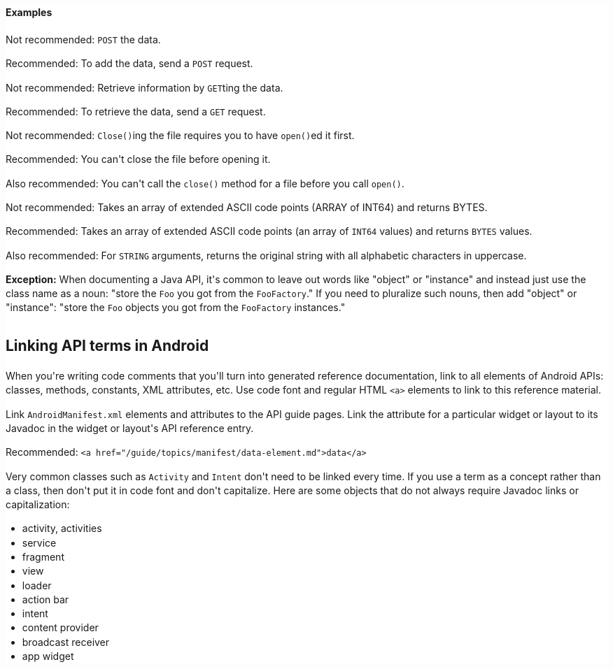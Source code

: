 #### Examples

Not recommended: `POST` the data.

Recommended: To add the data, send a `POST` request.

Not recommended: Retrieve information by `GET`ting the data.

Recommended: To retrieve the data, send a `GET` request.

Not recommended: `Close()`ing the file requires you to have `open()`ed it first.

Recommended: You can't close the file before opening it.

Also recommended: You can't call the `close()` method for a file before you call
`open()`.

Not recommended: Takes an array of extended ASCII code points (ARRAY of INT64)
and returns BYTES.

Recommended: Takes an array of extended ASCII code points (an array of `INT64`
values) and returns `BYTES` values.

Also recommended: For `STRING` arguments, returns the original string with all
alphabetic characters in uppercase.

**Exception:** When documenting a Java API, it's common to leave out words like
"object" or "instance" and instead just use the class name as a noun: "store the
`Foo` you got from the `FooFactory`." If you need to pluralize such nouns, then
add "object" or "instance": "store the `Foo` objects you got from the
`FooFactory` instances."

## Linking API terms in Android

When you're writing code comments that you'll turn into generated reference
documentation, link to all elements of Android APIs: classes, methods,
constants, XML attributes, etc. Use code font and regular HTML `<a>` elements to
link to this reference material.

Link `AndroidManifest.xml` elements and attributes to the API guide pages. Link
the attribute for a particular widget or layout to its Javadoc in the widget or
layout's API reference entry.

Recommended: `<a href="/guide/topics/manifest/data-element.md">data</a>`

Very common classes such as `Activity` and `Intent` don't need to be linked
every time. If you use a term as a concept rather than a class, then don't put
it in code font and don't capitalize. Here are some objects that do not always
require Javadoc links or capitalization:

- activity, activities
- service
- fragment
- view
- loader
- action bar
- intent
- content provider
- broadcast receiver
- app widget
